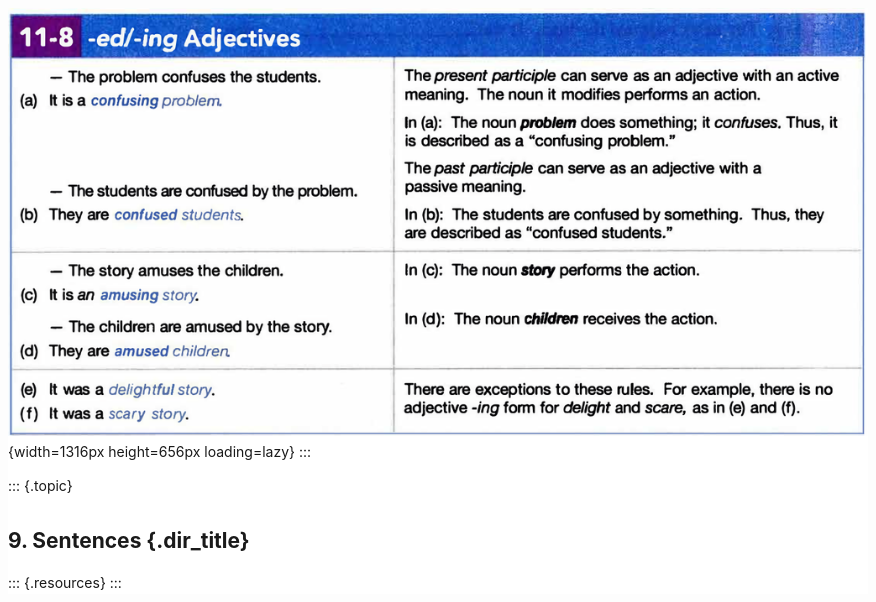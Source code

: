 ![./content/8._Voice/8.png](./content/8._Voice/8.png){width=1316px height=656px loading=lazy}
:::
 
::: {.topic}
## 9. Sentences {.dir_title}
::: {.resources}
:::